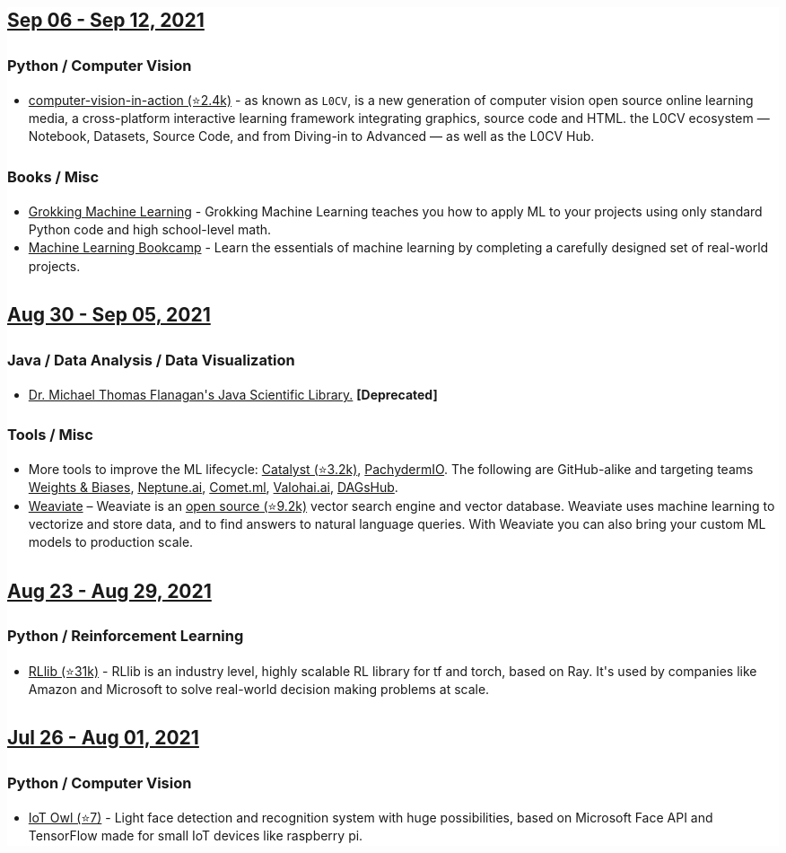 ## [Sep 06 - Sep 12, 2021](/content/2021/36/README.md)

### Python / Computer Vision

*   [computer-vision-in-action (⭐2.4k)](https://github.com/Charmve/computer-vision-in-action) - as known as `L0CV`, is a new generation of computer vision open source online learning media, a cross-platform interactive learning framework integrating graphics, source code and HTML. the L0CV ecosystem — Notebook, Datasets, Source Code, and from Diving-in to Advanced — as well as the L0CV Hub.

### Books / Misc

*   [Grokking Machine Learning](https://www.manning.com/books/grokking-machine-learning) - Grokking Machine Learning teaches you how to apply ML to your projects using only standard Python code and high school-level math.
*   [Machine Learning Bookcamp](https://www.manning.com/books/machine-learning-bookcamp) - Learn the essentials of machine learning by completing a carefully designed set of real-world projects.

## [Aug 30 - Sep 05, 2021](/content/2021/35/README.md)

### Java / Data Analysis / Data Visualization

*   [Dr. Michael Thomas Flanagan's Java Scientific Library.](https://www.ee.ucl.ac.uk/~mflanaga/java/) **\[Deprecated]**

### Tools / Misc

*   More tools to improve the ML lifecycle: [Catalyst (⭐3.2k)](https://github.com/catalyst-team/catalyst), [PachydermIO](https://www.pachyderm.io/). The following are GitHub-alike and targeting teams [Weights & Biases](https://www.wandb.com/), [Neptune.ai](https://neptune.ai/), [Comet.ml](https://www.comet.ml/), [Valohai.ai](https://valohai.com/), [DAGsHub](https://DAGsHub.com/).
*   [Weaviate](https://www.semi.technology/developers/weaviate/current/) – Weaviate is an [open source (⭐9.2k)](https://github.com/semi-technologies/weaviate) vector search engine and vector database. Weaviate uses machine learning to vectorize and store data, and to find answers to natural language queries. With Weaviate you can also bring your custom ML models to production scale.

## [Aug 23 - Aug 29, 2021](/content/2021/34/README.md)

### Python / Reinforcement Learning

*   [RLlib (⭐31k)](https://github.com/ray-project/ray) - RLlib is an industry level, highly scalable RL library for tf and torch, based on Ray. It's used by companies like Amazon and Microsoft to solve real-world decision making problems at scale.

## [Jul 26 - Aug 01, 2021](/content/2021/30/README.md)

### Python / Computer Vision

*   [IoT Owl (⭐7)](https://github.com/Ret2Me/IoT-Owl) - Light face detection and recognition system with huge possibilities, based on Microsoft Face API and TensorFlow made for small IoT devices like raspberry pi.
